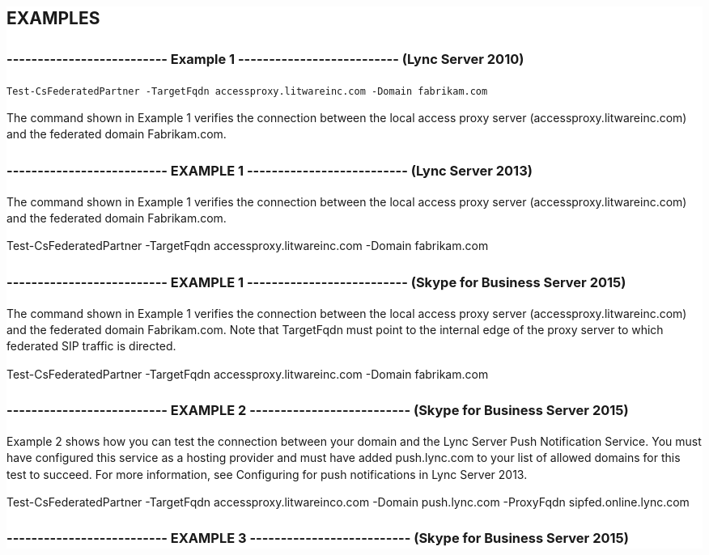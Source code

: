 

## EXAMPLES

### -------------------------- Example 1 -------------------------- (Lync Server 2010)
```
Test-CsFederatedPartner -TargetFqdn accessproxy.litwareinc.com -Domain fabrikam.com
```

The command shown in Example 1 verifies the connection between the local access proxy server (accessproxy.litwareinc.com) and the federated domain Fabrikam.com.

### -------------------------- EXAMPLE 1 -------------------------- (Lync Server 2013)
```

```

The command shown in Example 1 verifies the connection between the local access proxy server (accessproxy.litwareinc.com) and the federated domain Fabrikam.com.

Test-CsFederatedPartner -TargetFqdn accessproxy.litwareinc.com -Domain fabrikam.com

### -------------------------- EXAMPLE 1 -------------------------- (Skype for Business Server 2015)
```

```

The command shown in Example 1 verifies the connection between the local access proxy server (accessproxy.litwareinc.com) and the federated domain Fabrikam.com.
Note that TargetFqdn must point to the internal edge of the proxy server to which federated SIP traffic is directed.

Test-CsFederatedPartner -TargetFqdn accessproxy.litwareinc.com -Domain fabrikam.com

### -------------------------- EXAMPLE 2 -------------------------- (Skype for Business Server 2015)
```

```

Example 2 shows how you can test the connection between your domain and the Lync Server Push Notification Service.
You must have configured this service as a hosting provider and must have added push.lync.com to your list of allowed domains for this test to succeed.
For more information, see Configuring for push notifications in Lync Server 2013.

Test-CsFederatedPartner -TargetFqdn accessproxy.litwareinco.com -Domain push.lync.com -ProxyFqdn sipfed.online.lync.com

### -------------------------- EXAMPLE 3 -------------------------- (Skype for Business Server 2015)
```

```
